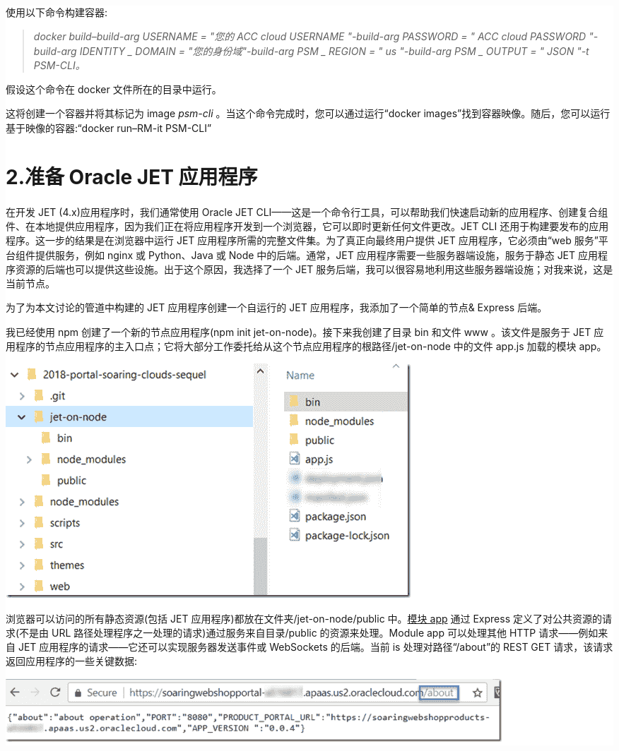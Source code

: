 使用以下命令构建容器:

> *docker build–build-arg USERNAME = "您的 ACC cloud USERNAME "-build-arg PASSWORD = " ACC cloud PASSWORD "-build-arg IDENTITY _ DOMAIN = "您的身份域"-build-arg PSM _ REGION = " us "-build-arg PSM _ OUTPUT = " JSON "-t PSM-CLI。*

假设这个命令在 docker 文件所在的目录中运行。

这将创建一个容器并将其标记为 image *psm-cli* 。当这个命令完成时，您可以通过运行“docker images”找到容器映像。随后，您可以运行基于映像的容器:“docker run–RM-it PSM-CLI”

# 2.准备 Oracle JET 应用程序

在开发 JET (4.x)应用程序时，我们通常使用 Oracle JET CLI——这是一个命令行工具，可以帮助我们快速启动新的应用程序、创建复合组件、在本地提供应用程序，因为我们正在将应用程序开发到一个浏览器，它可以即时更新任何文件更改。JET CLI 还用于构建要发布的应用程序。这一步的结果是在浏览器中运行 JET 应用程序所需的完整文件集。为了真正向最终用户提供 JET 应用程序，它必须由“web 服务”平台组件提供服务，例如 nginx 或 Python、Java 或 Node 中的后端。通常，JET 应用程序需要一些服务器端设施，服务于静态 JET 应用程序资源的后端也可以提供这些设施。出于这个原因，我选择了一个 JET 服务后端，我可以很容易地利用这些服务器端设施；对我来说，这是当前节点。

为了为本文讨论的管道中构建的 JET 应用程序创建一个自运行的 JET 应用程序，我添加了一个简单的节点& Express 后端。

我已经使用 npm 创建了一个新的节点应用程序(npm init jet-on-node)。接下来我创建了目录 bin 和文件 www 。该文件是服务于 JET 应用程序的节点应用程序的主入口点；它将大部分工作委托给从这个节点应用程序的根路径/jet-on-node 中的文件 app.js 加载的模块 app。

![](img/61b5fef6f2530fc6b1324e5f4746d2a4.png)

浏览器可以访问的所有静态资源(包括 JET 应用程序)都放在文件夹/jet-on-node/public 中。[模块 app](https://github.com/lucasjellema/webshop-portal-soaring-through-the-cloud-native-sequel/blob/master/jet-on-node/app.js) 通过 Express 定义了对公共资源的请求(不是由 URL 路径处理程序之一处理的请求)通过服务来自目录/public 的资源来处理。Module app 可以处理其他 HTTP 请求——例如来自 JET 应用程序的请求——它还可以实现服务器发送事件或 WebSockets 的后端。当前 is 处理对路径“/about”的 REST GET 请求，该请求返回应用程序的一些关键数据:

![](img/8bd1fc3024eace06fe7f083248050410.png)
